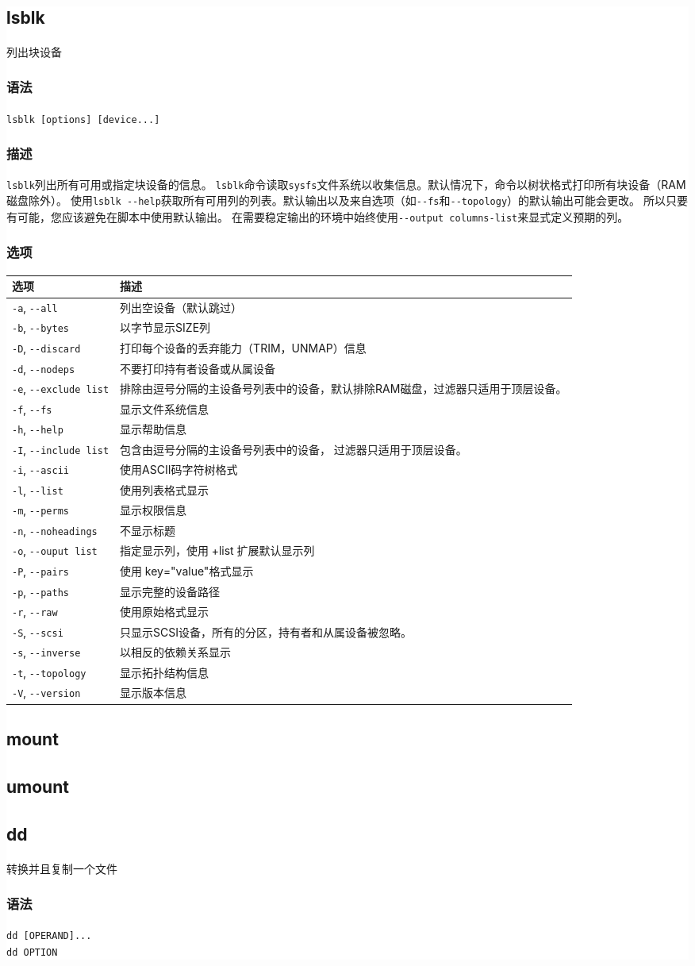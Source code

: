 ## lsblk

列出块设备

### 语法

`lsblk [options] [device...]`

### 描述

`lsblk`列出所有可用或指定块设备的信息。 `lsblk`命令读取`sysfs`文件系统以收集信息。默认情况下，命令以树状格式打印所有块设备（RAM磁盘除外）。 使用`lsblk --help`获取所有可用列的列表。默认输出以及来自选项（如`--fs`和`--topology`）的默认输出可能会更改。 所以只要有可能，您应该避免在脚本中使用默认输出。 在需要稳定输出的环境中始终使用`--output columns-list`来显式定义预期的列。

### 选项

选项 					| 描述
:--- 					| :---
`-a`, `--all` 			| 列出空设备（默认跳过）
`-b`, `--bytes` 		| 以字节显示SIZE列
`-D`, `--discard` 		| 打印每个设备的丢弃能力（TRIM，UNMAP）信息
`-d`, `--nodeps` 		| 不要打印持有者设备或从属设备
`-e`, `--exclude list` 	| 排除由逗号分隔的主设备号列表中的设备，默认排除RAM磁盘，过滤器只适用于顶层设备。
`-f`, `--fs` 			| 显示文件系统信息
`-h`, `--help` 			| 显示帮助信息
`-I`, `--include list` 	| 包含由逗号分隔的主设备号列表中的设备， 过滤器只适用于顶层设备。
`-i`, `--ascii` 		| 使用ASCII码字符树格式
`-l`, `--list` 			| 使用列表格式显示
`-m`, `--perms` 		| 显示权限信息
`-n`, `--noheadings` 	| 不显示标题
`-o`, `--ouput list` 	| 指定显示列，使用 +list 扩展默认显示列
`-P`, `--pairs` 		| 使用 key="value"格式显示
`-p`, `--paths` 		| 显示完整的设备路径
`-r`, `--raw` 			| 使用原始格式显示
`-S`, `--scsi` 			| 只显示SCSI设备，所有的分区，持有者和从属设备被忽略。
`-s`, `--inverse`		| 以相反的依赖关系显示
`-t`, `--topology` 		| 显示拓扑结构信息
`-V`, `--version`		| 显示版本信息

## mount

## umount

## dd

转换并且复制一个文件

### 语法

`dd [OPERAND]...`  
`dd OPTION`
